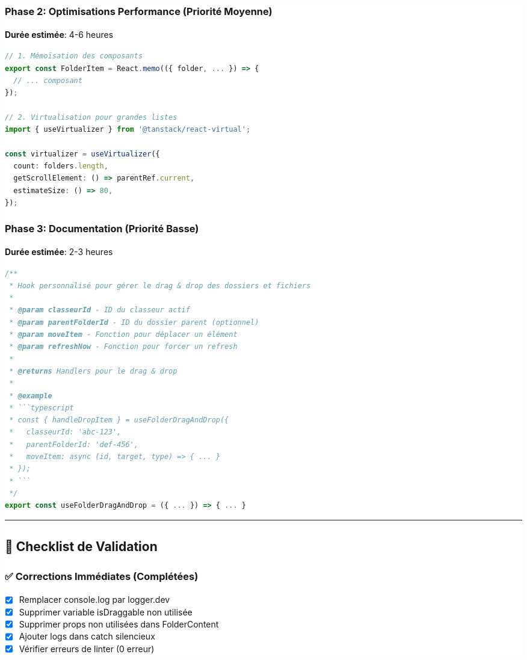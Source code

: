 ### Phase 2: Optimisations Performance (Priorité Moyenne)
**Durée estimée**: 4-6 heures

```typescript
// 1. Mémoïsation des composants
export const FolderItem = React.memo(({ folder, ... }) => {
  // ... composant
});

// 2. Virtualisation pour grandes listes
import { useVirtualizer } from '@tanstack/react-virtual';

const virtualizer = useVirtualizer({
  count: folders.length,
  getScrollElement: () => parentRef.current,
  estimateSize: () => 80,
});
```

### Phase 3: Documentation (Priorité Basse)
**Durée estimée**: 2-3 heures

```typescript
/**
 * Hook personnalisé pour gérer le drag & drop des dossiers et fichiers
 * 
 * @param classeurId - ID du classeur actif
 * @param parentFolderId - ID du dossier parent (optionnel)
 * @param moveItem - Fonction pour déplacer un élément
 * @param refreshNow - Fonction pour forcer un refresh
 * 
 * @returns Handlers pour le drag & drop
 * 
 * @example
 * ```typescript
 * const { handleDropItem } = useFolderDragAndDrop({
 *   classeurId: 'abc-123',
 *   parentFolderId: 'def-456',
 *   moveItem: async (id, target, type) => { ... }
 * });
 * ```
 */
export const useFolderDragAndDrop = ({ ... }) => { ... }
```

---

## 📝 Checklist de Validation

### ✅ Corrections Immédiates (Complétées)
- [x] Remplacer console.log par logger.dev
- [x] Supprimer variable isDraggable non utilisée
- [x] Supprimer props non utilisées dans FolderContent
- [x] Ajouter logs dans catch silencieux
- [x] Vérifier erreurs de linter (0 erreur)
